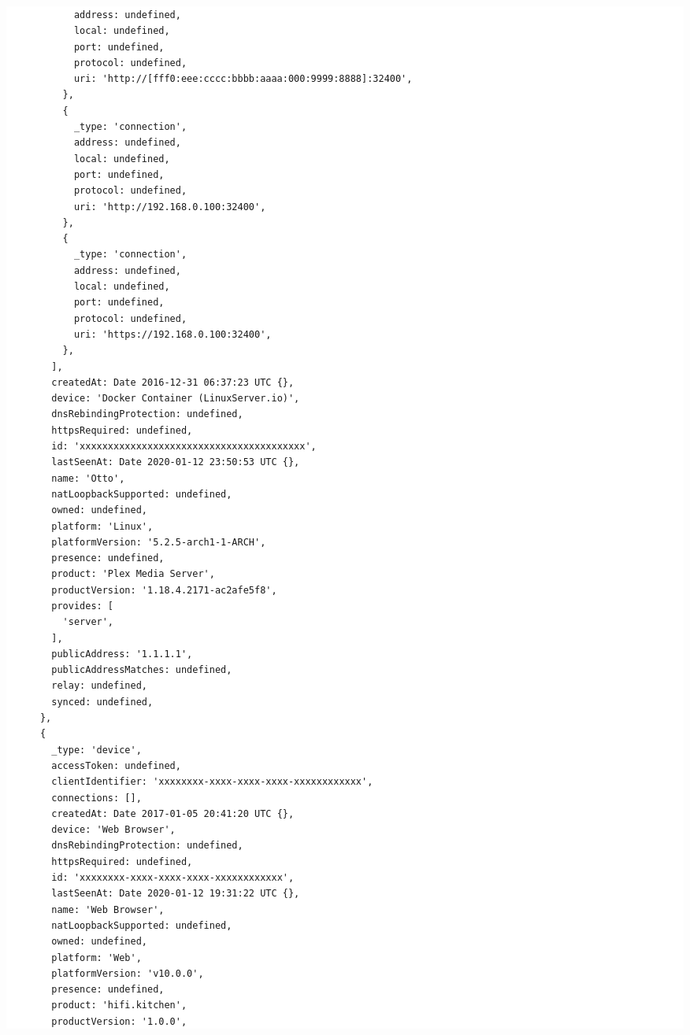                 address: undefined,
                local: undefined,
                port: undefined,
                protocol: undefined,
                uri: 'http://[fff0:eee:cccc:bbbb:aaaa:000:9999:8888]:32400',
              },
              {
                _type: 'connection',
                address: undefined,
                local: undefined,
                port: undefined,
                protocol: undefined,
                uri: 'http://192.168.0.100:32400',
              },
              {
                _type: 'connection',
                address: undefined,
                local: undefined,
                port: undefined,
                protocol: undefined,
                uri: 'https://192.168.0.100:32400',
              },
            ],
            createdAt: Date 2016-12-31 06:37:23 UTC {},
            device: 'Docker Container (LinuxServer.io)',
            dnsRebindingProtection: undefined,
            httpsRequired: undefined,
            id: 'xxxxxxxxxxxxxxxxxxxxxxxxxxxxxxxxxxxxxxxx',
            lastSeenAt: Date 2020-01-12 23:50:53 UTC {},
            name: 'Otto',
            natLoopbackSupported: undefined,
            owned: undefined,
            platform: 'Linux',
            platformVersion: '5.2.5-arch1-1-ARCH',
            presence: undefined,
            product: 'Plex Media Server',
            productVersion: '1.18.4.2171-ac2afe5f8',
            provides: [
              'server',
            ],
            publicAddress: '1.1.1.1',
            publicAddressMatches: undefined,
            relay: undefined,
            synced: undefined,
          },
          {
            _type: 'device',
            accessToken: undefined,
            clientIdentifier: 'xxxxxxxx-xxxx-xxxx-xxxx-xxxxxxxxxxxx',
            connections: [],
            createdAt: Date 2017-01-05 20:41:20 UTC {},
            device: 'Web Browser',
            dnsRebindingProtection: undefined,
            httpsRequired: undefined,
            id: 'xxxxxxxx-xxxx-xxxx-xxxx-xxxxxxxxxxxx',
            lastSeenAt: Date 2020-01-12 19:31:22 UTC {},
            name: 'Web Browser',
            natLoopbackSupported: undefined,
            owned: undefined,
            platform: 'Web',
            platformVersion: 'v10.0.0',
            presence: undefined,
            product: 'hifi.kitchen',
            productVersion: '1.0.0',